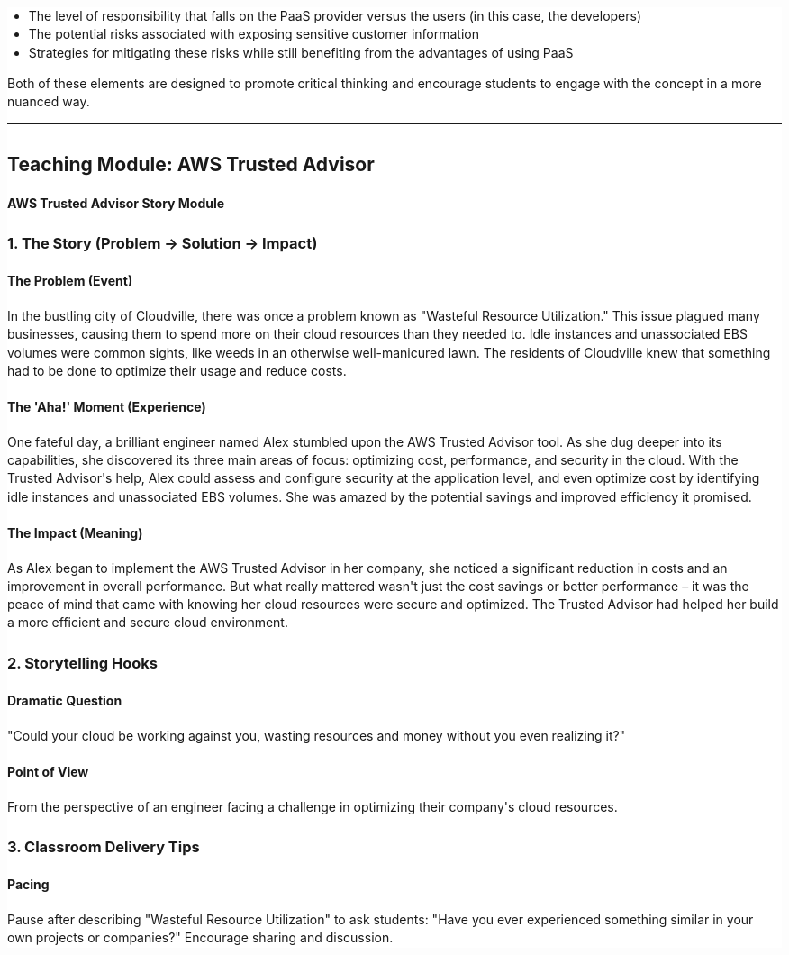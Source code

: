 *   The level of responsibility that falls on the PaaS provider versus the users (in this case, the developers)
*   The potential risks associated with exposing sensitive customer information
*   Strategies for mitigating these risks while still benefiting from the advantages of using PaaS

Both of these elements are designed to promote critical thinking and encourage students to engage with the concept in a more nuanced way.


---

## Teaching Module: AWS Trusted Advisor
**AWS Trusted Advisor Story Module**

### 1. The Story (Problem -> Solution -> Impact)

#### The Problem (Event)
In the bustling city of Cloudville, there was once a problem known as "Wasteful Resource Utilization." This issue plagued many businesses, causing them to spend more on their cloud resources than they needed to. Idle instances and unassociated EBS volumes were common sights, like weeds in an otherwise well-manicured lawn. The residents of Cloudville knew that something had to be done to optimize their usage and reduce costs.

#### The 'Aha!' Moment (Experience)
One fateful day, a brilliant engineer named Alex stumbled upon the AWS Trusted Advisor tool. As she dug deeper into its capabilities, she discovered its three main areas of focus: optimizing cost, performance, and security in the cloud. With the Trusted Advisor's help, Alex could assess and configure security at the application level, and even optimize cost by identifying idle instances and unassociated EBS volumes. She was amazed by the potential savings and improved efficiency it promised.

#### The Impact (Meaning)
As Alex began to implement the AWS Trusted Advisor in her company, she noticed a significant reduction in costs and an improvement in overall performance. But what really mattered wasn't just the cost savings or better performance – it was the peace of mind that came with knowing her cloud resources were secure and optimized. The Trusted Advisor had helped her build a more efficient and secure cloud environment.

### 2. Storytelling Hooks

#### Dramatic Question
"Could your cloud be working against you, wasting resources and money without you even realizing it?"

#### Point of View
From the perspective of an engineer facing a challenge in optimizing their company's cloud resources.

### 3. Classroom Delivery Tips

#### Pacing
Pause after describing "Wasteful Resource Utilization" to ask students: "Have you ever experienced something similar in your own projects or companies?" Encourage sharing and discussion.
